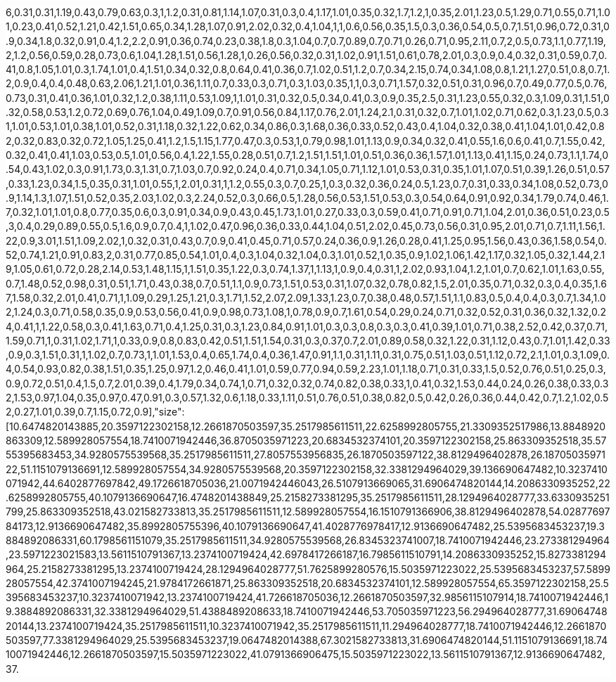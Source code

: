 6,0.31,0.31,1.19,0.43,0.79,0.63,0.3,1,1.2,0.31,0.81,1.14,1.07,0.31,0.3,0.4,1.17,1.01,0.35,0.32,1.7,1.2,1,0.35,2.01,1.23,0.5,1.29,0.71,0.55,0.71,1.01,0.23,0.41,0.52,1.21,0.42,1.51,0.65,0.34,1.28,1.07,0.91,2.02,0.32,0.4,1.04,1,1,0.6,0.56,0.35,1.5,0.3,0.36,0.54,0.5,0.7,1.51,0.96,0.72,0.31,0.9,0.34,1.8,0.32,0.91,0.4,1.2,2.2,0.91,0.36,0.74,0.23,0.38,1.8,0.3,1.04,0.7,0.7,0.89,0.7,0.71,0.26,0.71,0.95,2.11,0.7,2,0.5,0.73,1.1,0.77,1.19,2,1.2,0.56,0.59,0.28,0.73,0.6,1.04,1.28,1.51,0.56,1.28,1,0.26,0.56,0.32,0.31,1.02,0.91,1.51,0.61,0.78,2.01,0.3,0.9,0.4,0.32,0.31,0.59,0.7,0.41,0.8,1.05,1.01,0.3,1.74,1.01,0.4,1.51,0.34,0.32,0.8,0.64,0.41,0.36,0.7,1.02,0.51,1.2,0.7,0.34,2.15,0.74,0.34,1.08,0.8,1.21,1.27,0.51,0.8,0.7,1.2,0.9,0.4,0.4,0.48,0.63,2.06,1.21,1.01,0.36,1.11,0.7,0.33,0.3,0.71,0.3,1.03,0.35,1,1,0.3,0.71,1.57,0.32,0.51,0.31,0.96,0.7,0.49,0.77,0.5,0.76,0.73,0.31,0.41,0.36,1.01,0.32,1.2,0.38,1.11,0.53,1.09,1,1.01,0.31,0.32,0.5,0.34,0.41,0.3,0.9,0.35,2.5,0.31,1.23,0.55,0.32,0.3,1.09,0.31,1.51,0.32,0.58,0.53,1.2,0.72,0.69,0.76,1.04,0.49,1.09,0.7,0.91,0.56,0.84,1.17,0.76,2.01,1.24,2.1,0.31,0.32,0.7,1.01,1.02,0.71,0.62,0.3,1.23,0.5,0.31,1.01,0.53,1.01,0.38,1.01,0.52,0.31,1.18,0.32,1.22,0.62,0.34,0.86,0.3,1.68,0.36,0.33,0.52,0.43,0.4,1.04,0.32,0.38,0.41,1.04,1.01,0.42,0.82,0.32,0.83,0.32,0.72,1.05,1.25,0.41,1.2,1.5,1.15,1.77,0.47,0.3,0.53,1,0.79,0.98,1.01,1.13,0.9,0.34,0.32,0.41,0.55,1.6,0.6,0.41,0.7,1.55,0.42,0.32,0.41,0.41,1.03,0.53,0.5,1.01,0.56,0.4,1.22,1.55,0.28,0.51,0.7,1.2,1.51,1.51,1.01,0.51,0.36,0.36,1.57,1.01,1.13,0.41,1.15,0.24,0.73,1.1,1.74,0.54,0.43,1.02,0.3,0.91,1.73,0.3,1.31,0.7,1.03,0.7,0.92,0.24,0.4,0.71,0.34,1.05,0.71,1.12,1.01,0.53,0.31,0.35,1.01,1.07,0.51,0.39,1.26,0.51,0.57,0.33,1.23,0.34,1.5,0.35,0.31,1.01,0.55,1,2.01,0.31,1,1.2,0.55,0.3,0.7,0.25,1,0.3,0.32,0.36,0.24,0.5,1.23,0.7,0.31,0.33,0.34,1.08,0.52,0.73,0.9,1.14,1.3,1.07,1.51,0.52,0.35,2.03,1.02,0.3,2.24,0.52,0.3,0.66,0.5,1.28,0.56,0.53,1.51,0.53,0.3,0.54,0.64,0.91,0.92,0.34,1.79,0.74,0.46,1.7,0.32,1.01,1.01,0.8,0.77,0.35,0.6,0.3,0.91,0.34,0.9,0.43,0.45,1.73,1.01,0.27,0.33,0.3,0.59,0.41,0.71,0.91,0.71,1.04,2.01,0.36,0.51,0.23,0.5,3,0.4,0.29,0.89,0.55,0.5,1.6,0.9,0.7,0.4,1,1.02,0.47,0.96,0.36,0.33,0.44,1.04,0.51,2.02,0.45,0.73,0.56,0.31,0.95,2.01,0.71,0.7,1.11,1.56,1.22,0.9,3.01,1.51,1.09,2.02,1,0.32,0.31,0.43,0.7,0.9,0.41,0.45,0.71,0.57,0.24,0.36,0.9,1.26,0.28,0.41,1.25,0.95,1.56,0.43,0.36,1.58,0.54,0.52,0.74,1.21,0.91,0.83,2,0.31,0.77,0.85,0.54,1.01,0.4,0.3,1.04,0.32,1.04,0.3,1.01,0.52,1,0.35,0.9,1.02,1.06,1.42,1.17,0.32,1.05,0.32,1.44,2.19,1.05,0.61,0.72,0.28,2.14,0.53,1.48,1.15,1,1.51,0.35,1.22,0.3,0.74,1.37,1,1.13,1,0.9,0.4,0.31,1,2.02,0.93,1.04,1.2,1.01,0.7,0.62,1.01,1.63,0.55,0.7,1.48,0.52,0.98,0.31,0.51,1.71,0.43,0.38,0.7,0.51,1.1,0.9,0.73,1.51,0.53,0.31,1.07,0.32,0.78,0.82,1.5,2.01,0.35,0.71,0.32,0.3,0.4,0.35,1.67,1.58,0.32,2.01,0.41,0.71,1,1.09,0.29,1.25,1.21,0.3,1.71,1.52,2.07,2.09,1.33,1.23,0.7,0.38,0.48,0.57,1.51,1.1,0.83,0.5,0.4,0.4,0.3,0.7,1.34,1.02,1.24,0.3,0.71,0.58,0.35,0.9,0.53,0.56,0.41,0.9,0.98,0.73,1.08,1,0.78,0.9,0.7,1.61,0.54,0.29,0.24,0.71,0.32,0.52,0.31,0.36,0.32,1.32,0.24,0.41,1,1.22,0.58,0.3,0.41,1.63,0.71,0.4,1.25,0.31,0.3,1.23,0.84,0.91,1.01,0.3,0.3,0.8,0.3,0.3,0.41,0.39,1.01,0.71,0.38,2.52,0.42,0.37,0.71,1.59,0.71,1,0.31,1.02,1.71,1,0.33,0.9,0.8,0.83,0.42,0.51,1.51,1.54,0.31,0.3,0.37,0.7,2.01,0.89,0.58,0.32,1.22,0.31,1.12,0.43,0.7,1.01,1.42,0.33,0.9,0.3,1.51,0.31,1,1.02,0.7,0.73,1,1.01,1.53,0.4,0.65,1.74,0.4,0.36,1.47,0.91,1.1,0.31,1.11,0.31,0.75,0.51,1.03,0.51,1.12,0.72,2.1,1.01,0.3,1.09,0.4,0.54,0.93,0.82,0.38,1.51,0.35,1.25,0.97,1.2,0.46,0.41,1.01,0.59,0.77,0.94,0.59,2.23,1.01,1.18,0.71,0.31,0.33,1.5,0.52,0.76,0.51,0.25,0.3,0.9,0.72,0.51,0.4,1.5,0.7,2.01,0.39,0.4,1.79,0.34,0.74,1,0.71,0.32,0.32,0.74,0.82,0.38,0.33,1,0.41,0.32,1.53,0.44,0.24,0.26,0.38,0.33,0.32,1.53,0.97,1.04,0.35,0.97,0.47,0.91,0.3,0.57,1.32,0.6,1.18,0.33,1.11,0.51,0.76,0.51,0.38,0.82,0.5,0.42,0.26,0.36,0.44,0.42,0.7,1.2,1.02,0.52,0.27,1.01,0.39,0.7,1.15,0.72,0.9],"size":[10.6474820143885,20.3597122302158,12.2661870503597,35.2517985611511,22.6258992805755,21.3309352517986,13.8848920863309,12.589928057554,18.7410071942446,36.8705035971223,20.6834532374101,20.3597122302158,25.863309352518,35.5755395683453,34.9280575539568,35.2517985611511,27.8057553956835,26.1870503597122,38.8129496402878,26.1870503597122,51.1151079136691,12.589928057554,34.9280575539568,20.3597122302158,32.3381294964029,39.136690647482,10.3237410071942,44.6402877697842,49.1726618705036,21.0071942446043,26.5107913669065,31.6906474820144,14.2086330935252,22.6258992805755,40.1079136690647,16.4748201438849,25.2158273381295,35.2517985611511,28.1294964028777,33.6330935251799,25.863309352518,43.021582733813,35.2517985611511,12.589928057554,16.1510791366906,38.8129496402878,54.0287769784173,12.9136690647482,35.8992805755396,40.1079136690647,41.4028776978417,12.9136690647482,25.5395683453237,19.3884892086331,60.1798561151079,35.2517985611511,34.9280575539568,26.8345323741007,18.7410071942446,23.273381294964,23.5971223021583,13.5611510791367,13.2374100719424,42.6978417266187,16.7985611510791,14.2086330935252,15.8273381294964,25.2158273381295,13.2374100719424,28.1294964028777,51.7625899280576,15.5035971223022,25.5395683453237,57.589928057554,42.3741007194245,21.9784172661871,25.863309352518,20.6834532374101,12.589928057554,65.3597122302158,25.5395683453237,10.3237410071942,13.2374100719424,41.726618705036,12.2661870503597,32.9856115107914,18.7410071942446,19.3884892086331,32.3381294964029,51.4388489208633,18.7410071942446,53.705035971223,56.294964028777,31.6906474820144,13.2374100719424,35.2517985611511,10.3237410071942,35.2517985611511,11.294964028777,18.7410071942446,12.2661870503597,77.3381294964029,25.5395683453237,19.0647482014388,67.3021582733813,31.6906474820144,51.1151079136691,18.7410071942446,12.2661870503597,15.5035971223022,41.0791366906475,15.5035971223022,13.5611510791367,12.9136690647482,37.